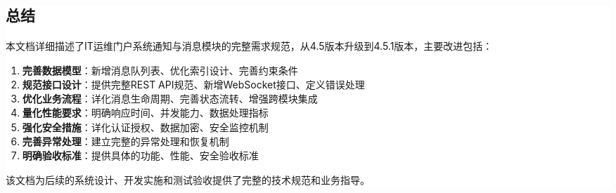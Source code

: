 
## 总结

本文档详细描述了IT运维门户系统通知与消息模块的完整需求规范，从4.5版本升级到4.5.1版本，主要改进包括：

1. **完善数据模型**：新增消息队列表、优化索引设计、完善约束条件
2. **规范接口设计**：提供完整REST API规范、新增WebSocket接口、定义错误处理
3. **优化业务流程**：详化消息生命周期、完善状态流转、增强跨模块集成
4. **量化性能要求**：明确响应时间、并发能力、数据处理指标
5. **强化安全措施**：详化认证授权、数据加密、安全监控机制
6. **完善异常处理**：建立完整的异常处理和恢复机制
7. **明确验收标准**：提供具体的功能、性能、安全验收标准

该文档为后续的系统设计、开发实施和测试验收提供了完整的技术规范和业务指导。
